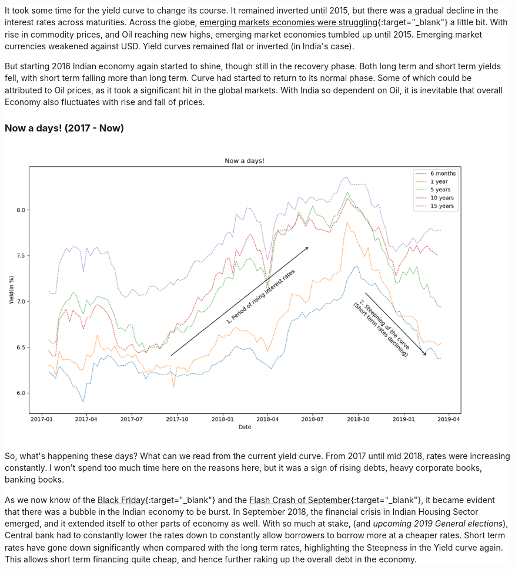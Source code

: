 It took some time for the yield curve to change its course. It remained inverted until 2015, but there was a gradual decline in the interest rates across maturities. Across the globe, [emerging markets economies were struggling](https://www.cfr.org/backgrounder/currency-crises-emerging-markets){:target="_blank"} a little bit. With rise in commodity prices, and Oil reaching new highs, emerging market economies tumbled up until 2015. Emerging market currencies weakened against USD. Yield curves remained flat or inverted (in India's case). 

But starting 2016 Indian economy again started to shine, though still in the recovery phase. Both long term and short term yields fell, with short term falling more than long term. Curve had started to return to its normal phase. Some of which could be attributed to Oil prices, as it took a significant hit in the global markets. With India so dependent on Oil, it is inevitable that overall Economy also fluctuates with rise and fall of prices.

### Now a days! (2017 - Now)

<p class="aligncenter"> 
<img src="/data/pics/2019/03/Screenshot 2019-03-20 at 9.32.51 AM.png" alt="Current" width="800" height="500"/>
</p>

So, what's happening these days? What can we read from the current yield curve. From 2017 until mid 2018, rates were increasing constantly. I won't spend too much time here on the reasons here, but it was a sign of rising debts, heavy corporate books, banking books.

As we now know of the [Black Friday](../../../2018/09/22/Black-Friday){:target="_blank"} and the [Flash Crash of September](../../../2018/09/22/Flash-Crash-of-Sep-2018){:target="_blank"}, it became evident that there was a bubble in the Indian economy to be burst. In September 2018, the financial crisis in Indian Housing Sector emerged, and it extended itself to other parts of economy as well. With so much at stake, (and _upcoming 2019 General elections_), Central bank had to constantly lower the rates down to constantly allow borrowers to borrow more at a cheaper rates. Short term rates have gone down significantly when compared with the long term rates, highlighting the Steepness in the Yield curve again. This allows short term financing quite cheap, and hence further raking up the overall debt in the economy.
